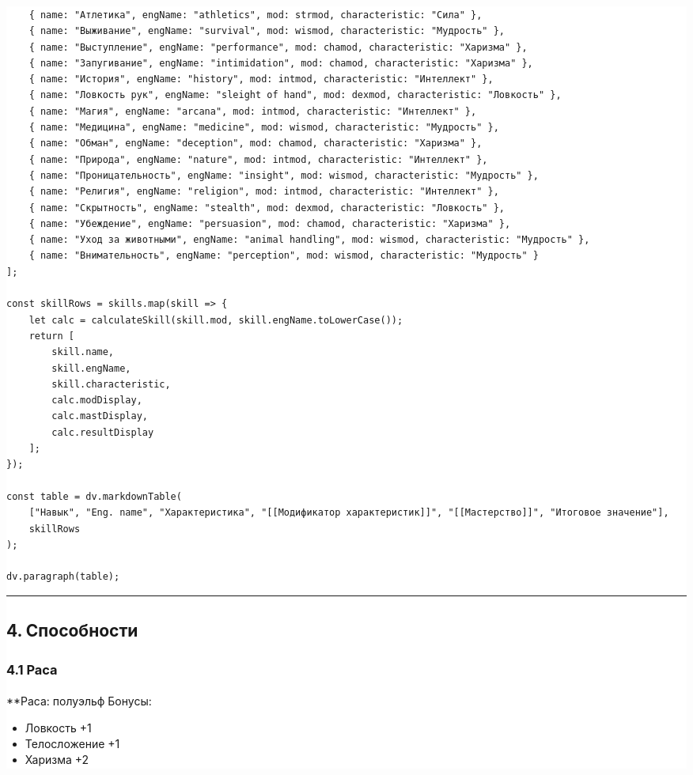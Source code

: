 ```dataviewjs
    { name: "Атлетика", engName: "athletics", mod: strmod, characteristic: "Сила" },
    { name: "Выживание", engName: "survival", mod: wismod, characteristic: "Мудрость" },
    { name: "Выступление", engName: "performance", mod: chamod, characteristic: "Харизма" },
    { name: "Запугивание", engName: "intimidation", mod: chamod, characteristic: "Харизма" },
    { name: "История", engName: "history", mod: intmod, characteristic: "Интеллект" },
    { name: "Ловкость рук", engName: "sleight of hand", mod: dexmod, characteristic: "Ловкость" },
    { name: "Магия", engName: "arcana", mod: intmod, characteristic: "Интеллект" },
    { name: "Медицина", engName: "medicine", mod: wismod, characteristic: "Мудрость" },
    { name: "Обман", engName: "deception", mod: chamod, characteristic: "Харизма" },
    { name: "Природа", engName: "nature", mod: intmod, characteristic: "Интеллект" },
    { name: "Проницательность", engName: "insight", mod: wismod, characteristic: "Мудрость" },
    { name: "Религия", engName: "religion", mod: intmod, characteristic: "Интеллект" },
    { name: "Скрытность", engName: "stealth", mod: dexmod, characteristic: "Ловкость" },
    { name: "Убеждение", engName: "persuasion", mod: chamod, characteristic: "Харизма" },
    { name: "Уход за животными", engName: "animal handling", mod: wismod, characteristic: "Мудрость" },
    { name: "Внимательность", engName: "perception", mod: wismod, characteristic: "Мудрость" }
];

const skillRows = skills.map(skill => {
    let calc = calculateSkill(skill.mod, skill.engName.toLowerCase());
    return [
        skill.name, 
        skill.engName, 
        skill.characteristic, 
        calc.modDisplay, 
        calc.mastDisplay, 
        calc.resultDisplay
    ];
});

const table = dv.markdownTable(
    ["Навык", "Eng. name", "Характеристика", "[[Модификатор характеристик]]", "[[Мастерство]]", "Итоговое значение"],
    skillRows
);

dv.paragraph(table);

```

---
## 4. Способности

### 4.1 Раса
**Раса: полуэльф
Бонусы:
- Ловкость +1 
- Телосложение +1
- Харизма +2
